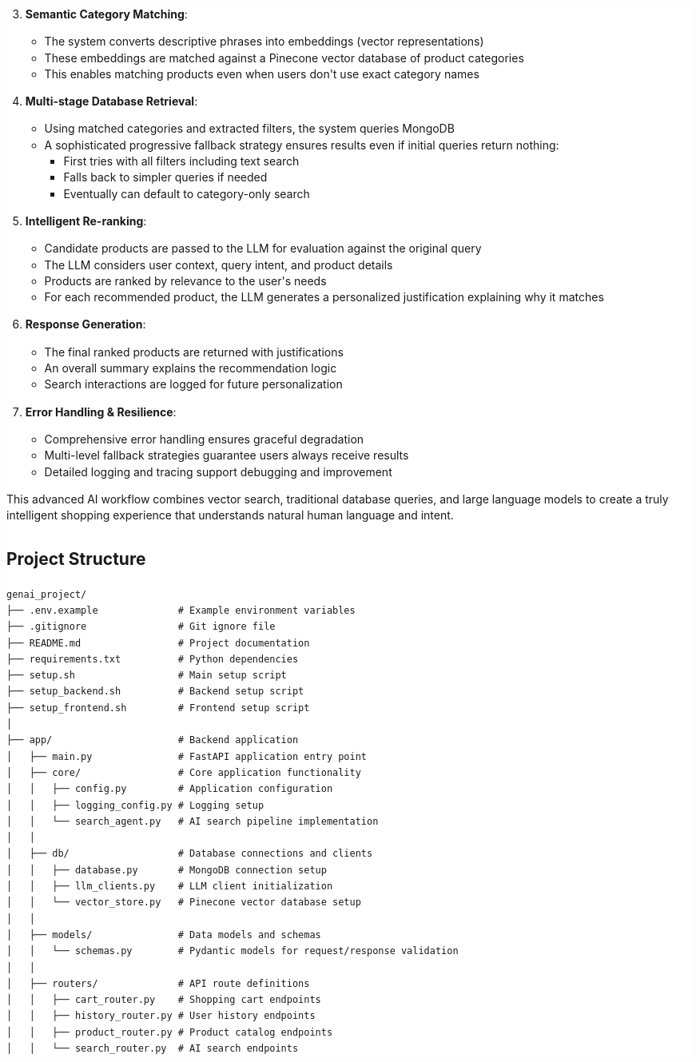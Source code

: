 3. **Semantic Category Matching**:
   - The system converts descriptive phrases into embeddings (vector representations)
   - These embeddings are matched against a Pinecone vector database of product categories
   - This enables matching products even when users don't use exact category names

4. **Multi-stage Database Retrieval**:
   - Using matched categories and extracted filters, the system queries MongoDB
   - A sophisticated progressive fallback strategy ensures results even if initial queries return nothing:
     - First tries with all filters including text search
     - Falls back to simpler queries if needed
     - Eventually can default to category-only search

5. **Intelligent Re-ranking**:
   - Candidate products are passed to the LLM for evaluation against the original query
   - The LLM considers user context, query intent, and product details
   - Products are ranked by relevance to the user's needs
   - For each recommended product, the LLM generates a personalized justification explaining why it matches

6. **Response Generation**:
   - The final ranked products are returned with justifications
   - An overall summary explains the recommendation logic
   - Search interactions are logged for future personalization

7. **Error Handling & Resilience**:
   - Comprehensive error handling ensures graceful degradation
   - Multi-level fallback strategies guarantee users always receive results
   - Detailed logging and tracing support debugging and improvement

This advanced AI workflow combines vector search, traditional database queries, and large language models to create a truly intelligent shopping experience that understands natural human language and intent.

## Project Structure

```
genai_project/
├── .env.example              # Example environment variables
├── .gitignore                # Git ignore file
├── README.md                 # Project documentation
├── requirements.txt          # Python dependencies
├── setup.sh                  # Main setup script
├── setup_backend.sh          # Backend setup script
├── setup_frontend.sh         # Frontend setup script
│
├── app/                      # Backend application
│   ├── main.py               # FastAPI application entry point
│   ├── core/                 # Core application functionality
│   │   ├── config.py         # Application configuration
│   │   ├── logging_config.py # Logging setup
│   │   └── search_agent.py   # AI search pipeline implementation
│   │
│   ├── db/                   # Database connections and clients
│   │   ├── database.py       # MongoDB connection setup
│   │   ├── llm_clients.py    # LLM client initialization
│   │   └── vector_store.py   # Pinecone vector database setup
│   │
│   ├── models/               # Data models and schemas
│   │   └── schemas.py        # Pydantic models for request/response validation
│   │
│   ├── routers/              # API route definitions
│   │   ├── cart_router.py    # Shopping cart endpoints
│   │   ├── history_router.py # User history endpoints
│   │   ├── product_router.py # Product catalog endpoints
│   │   └── search_router.py  # AI search endpoints
```